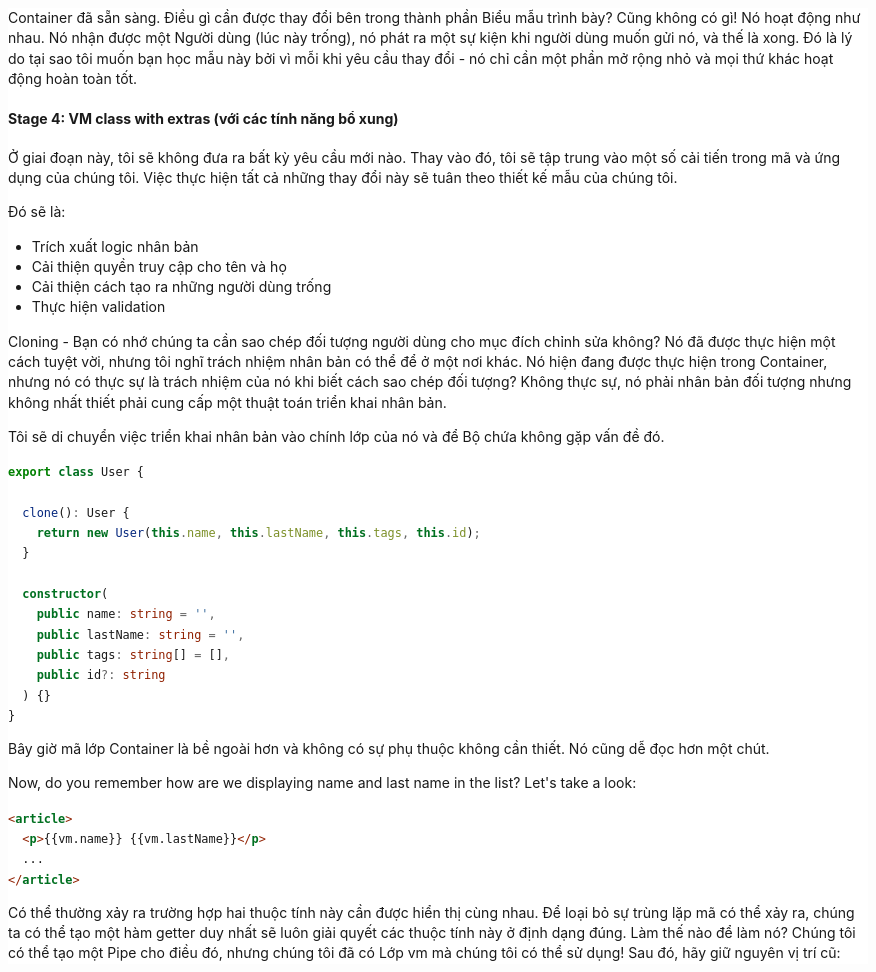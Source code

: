 Container đã sẵn sàng. Điều gì cần được thay đổi bên trong thành phần Biểu mẫu trình bày?
Cũng không có gì! Nó hoạt động như nhau. Nó nhận được một Người dùng (lúc này trống), nó phát ra một sự kiện khi người dùng muốn gửi nó, và thế là xong. Đó là lý do tại sao tôi muốn bạn học mẫu này bởi vì mỗi khi yêu cầu thay đổi - nó chỉ cần một phần mở rộng nhỏ và mọi thứ khác hoạt động hoàn toàn tốt.

#### Stage 4: VM class with extras (với các tính năng bổ xung)
Ở giai đoạn này, tôi sẽ không đưa ra bất kỳ yêu cầu mới nào. Thay vào đó, tôi sẽ tập trung vào một số cải tiến trong mã và ứng dụng của chúng tôi. Việc thực hiện tất cả những thay đổi này sẽ tuân theo thiết kế mẫu của chúng tôi.

Đó sẽ là:
- Trích xuất logic nhân bản
- Cải thiện quyền truy cập cho tên và họ 
- Cải thiện cách tạo ra những người dùng trống
- Thực hiện validation

Cloning - Bạn có nhớ chúng ta cần sao chép đối tượng người dùng cho mục đích chỉnh sửa không? Nó đã được thực hiện một cách tuyệt vời, nhưng tôi nghĩ trách nhiệm nhân bản có thể để ở một nơi khác. Nó hiện đang được thực hiện trong Container, nhưng nó có thực sự là trách nhiệm của nó khi biết cách sao chép đối tượng? Không thực sự, nó phải nhân bản đối tượng nhưng không nhất thiết phải cung cấp một thuật toán triển khai nhân bản.

Tôi sẽ di chuyển việc triển khai nhân bản vào chính lớp của nó và để Bộ chứa không gặp vấn đề đó.

```ts
export class User {

  clone(): User {
    return new User(this.name, this.lastName, this.tags, this.id);
  }

  constructor(
    public name: string = '',
    public lastName: string = '',
    public tags: string[] = [],
    public id?: string
  ) {}
}
```

Bây giờ mã lớp Container là bề ngoài hơn và không có sự phụ thuộc không cần thiết. Nó cũng dễ đọc hơn một chút.

Now, do you remember how are we displaying name and last name in the list? Let's take a look:

```html
<article>
  <p>{{vm.name}} {{vm.lastName}}</p>
  ...
</article>
```

Có thể thường xảy ra trường hợp hai thuộc tính này cần được hiển thị cùng nhau. Để loại bỏ sự trùng lặp mã có thể xảy ra, chúng ta có thể tạo một hàm getter duy nhất sẽ luôn giải quyết các thuộc tính này ở định dạng đúng. Làm thế nào để làm nó? Chúng tôi có thể tạo một Pipe cho điều đó, nhưng chúng tôi đã có Lớp vm mà chúng tôi có thể sử dụng! Sau đó, hãy giữ nguyên vị trí cũ:
